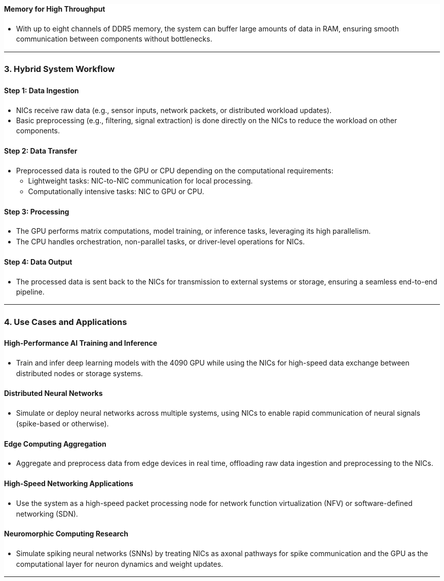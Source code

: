 #### **Memory for High Throughput**
- With up to eight channels of DDR5 memory, the system can buffer large amounts of data in RAM, ensuring smooth communication between components without bottlenecks.

---

### **3. Hybrid System Workflow**

#### **Step 1: Data Ingestion**
- NICs receive raw data (e.g., sensor inputs, network packets, or distributed workload updates).
- Basic preprocessing (e.g., filtering, signal extraction) is done directly on the NICs to reduce the workload on other components.

#### **Step 2: Data Transfer**
- Preprocessed data is routed to the GPU or CPU depending on the computational requirements:
  - Lightweight tasks: NIC-to-NIC communication for local processing.
  - Computationally intensive tasks: NIC to GPU or CPU.

#### **Step 3: Processing**
- The GPU performs matrix computations, model training, or inference tasks, leveraging its high parallelism.
- The CPU handles orchestration, non-parallel tasks, or driver-level operations for NICs.

#### **Step 4: Data Output**
- The processed data is sent back to the NICs for transmission to external systems or storage, ensuring a seamless end-to-end pipeline.

---

### **4. Use Cases and Applications**

#### **High-Performance AI Training and Inference**
- Train and infer deep learning models with the 4090 GPU while using the NICs for high-speed data exchange between distributed nodes or storage systems.

#### **Distributed Neural Networks**
- Simulate or deploy neural networks across multiple systems, using NICs to enable rapid communication of neural signals (spike-based or otherwise).

#### **Edge Computing Aggregation**
- Aggregate and preprocess data from edge devices in real time, offloading raw data ingestion and preprocessing to the NICs.

#### **High-Speed Networking Applications**
- Use the system as a high-speed packet processing node for network function virtualization (NFV) or software-defined networking (SDN).

#### **Neuromorphic Computing Research**
- Simulate spiking neural networks (SNNs) by treating NICs as axonal pathways for spike communication and the GPU as the computational layer for neuron dynamics and weight updates.

---
